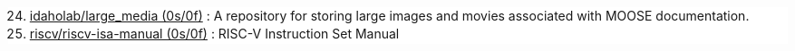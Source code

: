 24. [idaholab/large_media (0s/0f)](https://github.com/idaholab/large_media) : A repository for storing large images and movies associated with MOOSE documentation.
25. [riscv/riscv-isa-manual (0s/0f)](https://github.com/riscv/riscv-isa-manual) : RISC-V Instruction Set Manual
